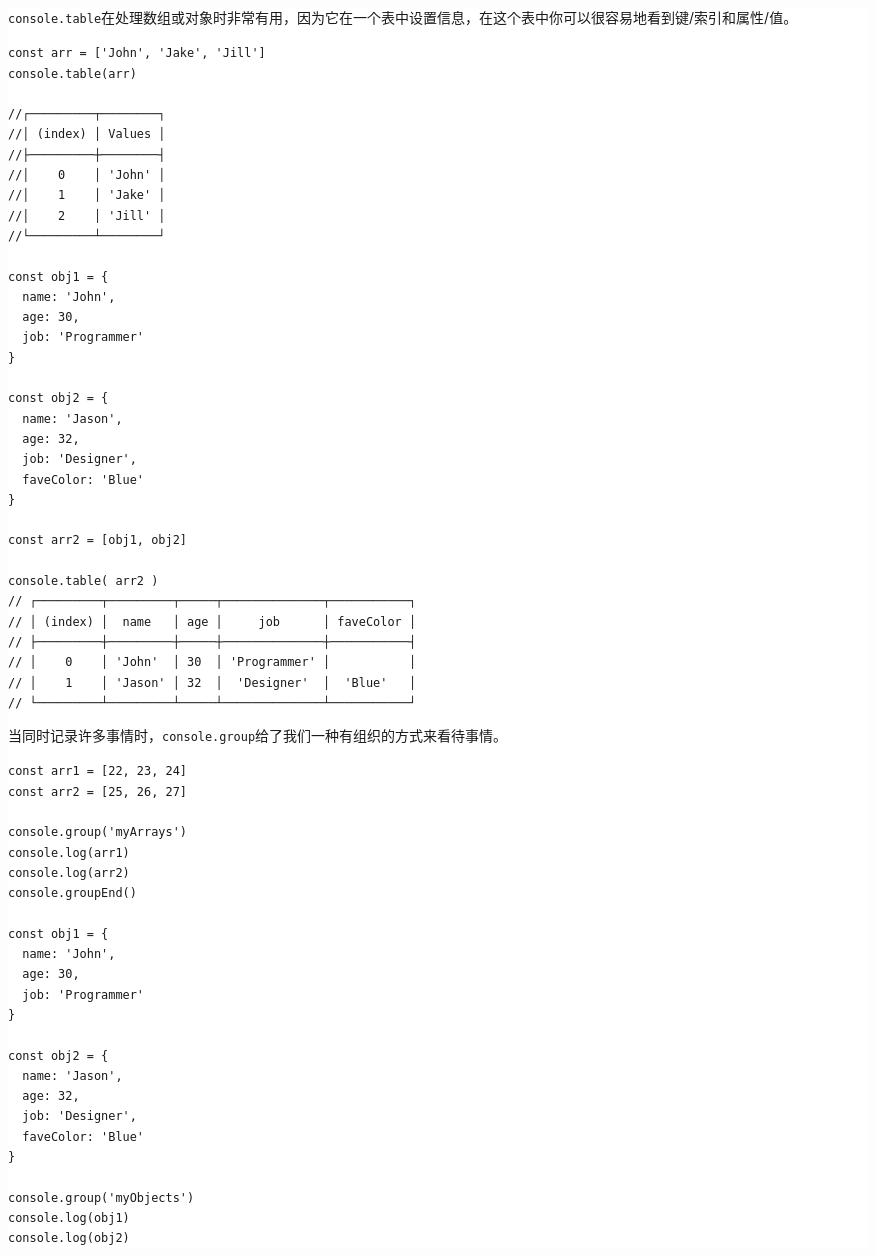 `console.table`在处理数组或对象时非常有用，因为它在一个表中设置信息，在这个表中你可以很容易地看到键/索引和属性/值。

```
const arr = ['John', 'Jake', 'Jill']
console.table(arr)

//┌─────────┬────────┐
//│ (index) │ Values │
//├─────────┼────────┤
//│    0    │ 'John' │
//│    1    │ 'Jake' │
//│    2    │ 'Jill' │
//└─────────┴────────┘

const obj1 = {
  name: 'John',
  age: 30,
  job: 'Programmer'
}

const obj2 = {
  name: 'Jason',
  age: 32,
  job: 'Designer',
  faveColor: 'Blue'
}

const arr2 = [obj1, obj2]

console.table( arr2 )
// ┌─────────┬─────────┬─────┬──────────────┬───────────┐
// │ (index) │  name   │ age │     job      │ faveColor │
// ├─────────┼─────────┼─────┼──────────────┼───────────┤
// │    0    │ 'John'  │ 30  │ 'Programmer' │           │
// │    1    │ 'Jason' │ 32  │  'Designer'  │  'Blue'   │
// └─────────┴─────────┴─────┴──────────────┴───────────┘ 
```

当同时记录许多事情时，`console.group`给了我们一种有组织的方式来看待事情。

```
const arr1 = [22, 23, 24]
const arr2 = [25, 26, 27]

console.group('myArrays')
console.log(arr1)
console.log(arr2)
console.groupEnd()

const obj1 = {
  name: 'John',
  age: 30,
  job: 'Programmer'
}

const obj2 = {
  name: 'Jason',
  age: 32,
  job: 'Designer',
  faveColor: 'Blue'
}

console.group('myObjects')
console.log(obj1)
console.log(obj2)
```
